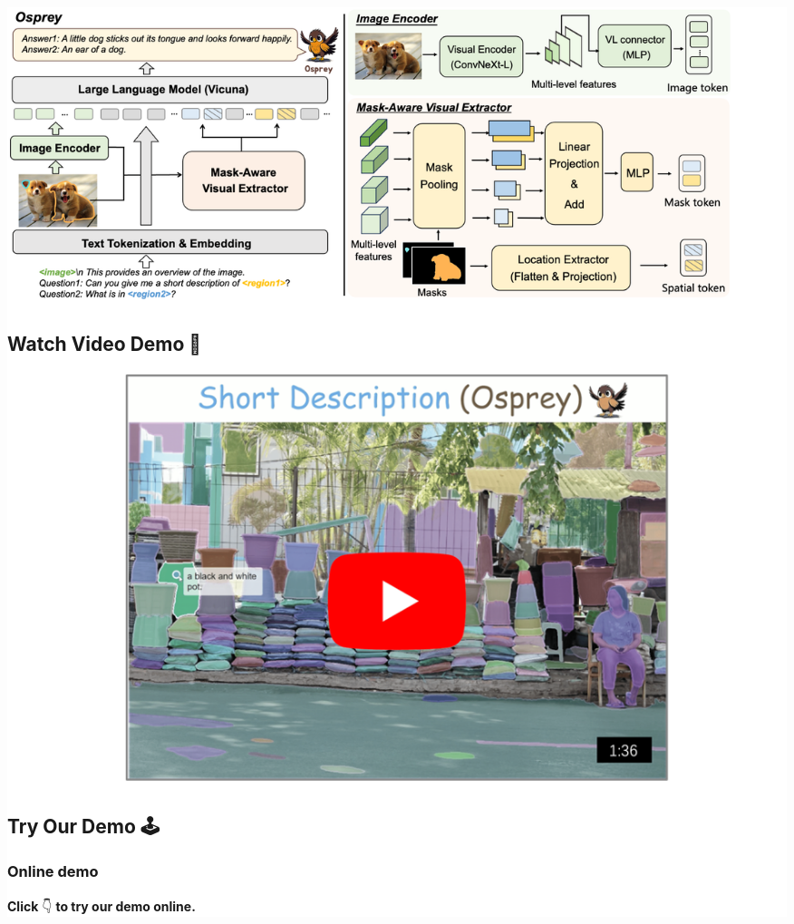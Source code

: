<img src="./assets/framework.png" width="800px">

## Watch Video Demo 🎥

<p align="center"> <a href="https://youtu.be/YsxqHBBnDfk"><img src="assets/video_cover.png" width="70%"></a> </p>


## Try Our Demo 🕹️
### Online demo
**Click** 👇 **to try our demo online.**
